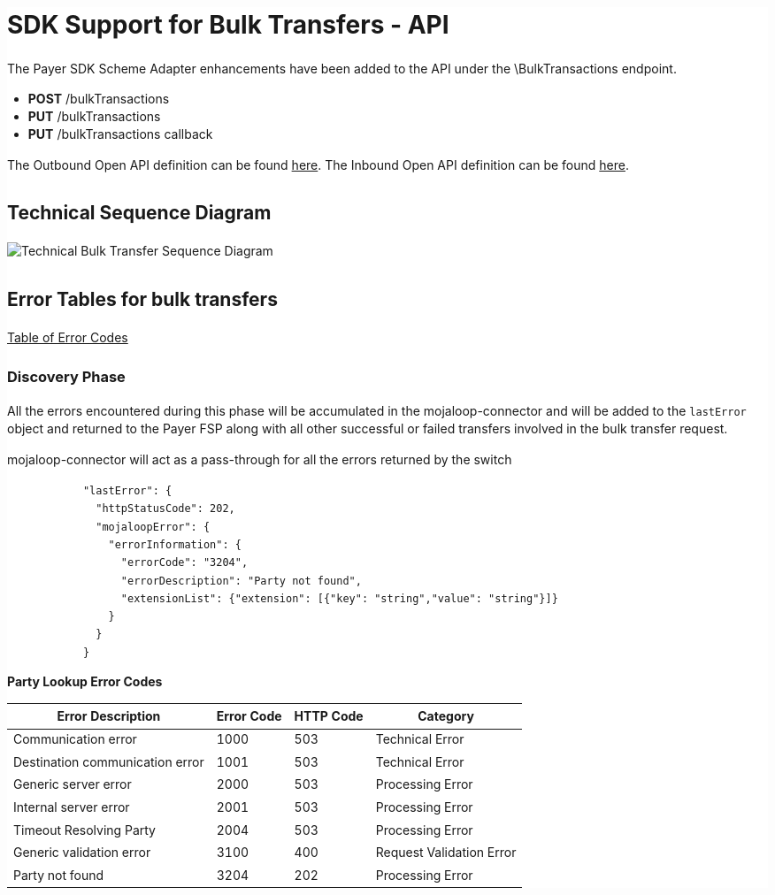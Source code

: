 # SDK Support for Bulk Transfers - API
The Payer SDK Scheme Adapter enhancements have been added to the API under the \BulkTransactions endpoint. 
- **POST** /bulkTransactions 
- **PUT** /bulkTransactions 
- **PUT** /bulkTransactions callback

The Outbound Open API definition can be found [here](https://github.com/mojaloop/api-snippets/blob/master/sdk-scheme-adapter/v2_0_0/outbound/openapi.yaml).
The Inbound Open API definition can be found [here](https://github.com/mojaloop/api-snippets/blob/master/sdk-scheme-adapter/v2_0_0/inbound/openapi.yaml).


## Technical Sequence Diagram
![Technical Bulk Transfer Sequence Diagram](https://raw.githubusercontent.com/mojaloop/sdk-scheme-adapter/master/docs/design-bulk-transfers/assets/api-sequence-diagram.svg)

## Error Tables for bulk transfers
[Table of Error Codes](./assets/sequence/BULK-ERRORCODES.md)

### Discovery Phase
All the errors encountered during this phase will be accumulated in the mojaloop-connector and will be added to the `lastError` object and returned to the Payer FSP along with all other successful or failed transfers involved in the bulk transfer request.

mojaloop-connector will act as a pass-through for all the errors returned by the switch

```
            "lastError": {
              "httpStatusCode": 202,
              "mojaloopError": {
                "errorInformation": {
                  "errorCode": "3204",
                  "errorDescription": "Party not found",
                  "extensionList": {"extension": [{"key": "string","value": "string"}]}
                }
              }
            }
```

**Party Lookup Error Codes**

| Error Description                                                      | Error Code  |  HTTP Code       | Category                                                  |
|------------------------------------------------------------------------|-------------|------------------|-----------------------------------------------------------|
| Communication error                                                    | 1000        | 503              |  Technical Error                                          |
| Destination communication error	                                       | 1001        | 503              |  Technical Error                                          |
| Generic server error                                                   | 2000        | 503              |  Processing Error                                         |
| Internal server error	                                                 | 2001        | 503              |  Processing Error                                         |
| Timeout Resolving Party	                                               | 2004        | 503              |  Processing Error                                         |
| Generic validation error                                               | 3100        | 400              |  Request Validation Error                                 |
| Party not found	                                                       | 3204        | 202              |  Processing Error                                         |
